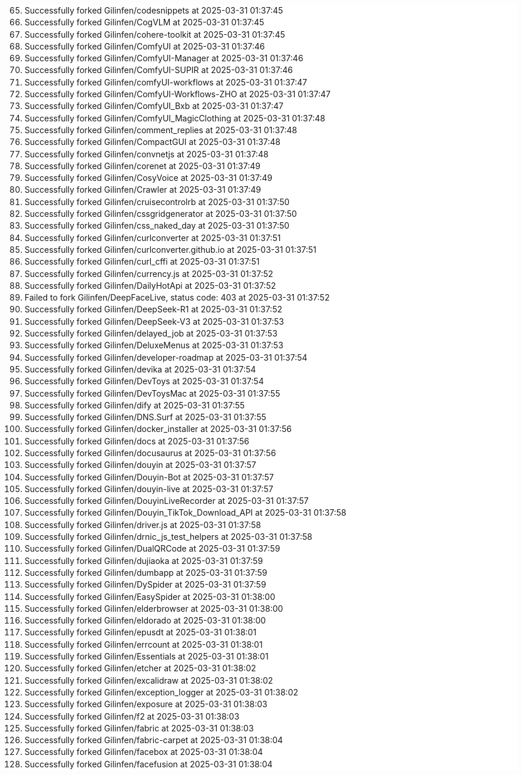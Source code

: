 65. Successfully forked Gilinfen/codesnippets at 2025-03-31 01:37:45
66. Successfully forked Gilinfen/CogVLM at 2025-03-31 01:37:45
67. Successfully forked Gilinfen/cohere-toolkit at 2025-03-31 01:37:45
68. Successfully forked Gilinfen/ComfyUI at 2025-03-31 01:37:46
69. Successfully forked Gilinfen/ComfyUI-Manager at 2025-03-31 01:37:46
70. Successfully forked Gilinfen/ComfyUI-SUPIR at 2025-03-31 01:37:46
71. Successfully forked Gilinfen/comfyUI-workflows at 2025-03-31 01:37:47
72. Successfully forked Gilinfen/ComfyUI-Workflows-ZHO at 2025-03-31 01:37:47
73. Successfully forked Gilinfen/ComfyUI_Bxb at 2025-03-31 01:37:47
74. Successfully forked Gilinfen/ComfyUI_MagicClothing at 2025-03-31 01:37:48
75. Successfully forked Gilinfen/comment_replies at 2025-03-31 01:37:48
76. Successfully forked Gilinfen/CompactGUI at 2025-03-31 01:37:48
77. Successfully forked Gilinfen/convnetjs at 2025-03-31 01:37:48
78. Successfully forked Gilinfen/corenet at 2025-03-31 01:37:49
79. Successfully forked Gilinfen/CosyVoice at 2025-03-31 01:37:49
80. Successfully forked Gilinfen/Crawler at 2025-03-31 01:37:49
81. Successfully forked Gilinfen/cruisecontrolrb at 2025-03-31 01:37:50
82. Successfully forked Gilinfen/cssgridgenerator at 2025-03-31 01:37:50
83. Successfully forked Gilinfen/css_naked_day at 2025-03-31 01:37:50
84. Successfully forked Gilinfen/curlconverter at 2025-03-31 01:37:51
85. Successfully forked Gilinfen/curlconverter.github.io at 2025-03-31 01:37:51
86. Successfully forked Gilinfen/curl_cffi at 2025-03-31 01:37:51
87. Successfully forked Gilinfen/currency.js at 2025-03-31 01:37:52
88. Successfully forked Gilinfen/DailyHotApi at 2025-03-31 01:37:52
89. Failed to fork Gilinfen/DeepFaceLive, status code: 403 at 2025-03-31 01:37:52
90. Successfully forked Gilinfen/DeepSeek-R1 at 2025-03-31 01:37:52
91. Successfully forked Gilinfen/DeepSeek-V3 at 2025-03-31 01:37:53
92. Successfully forked Gilinfen/delayed_job at 2025-03-31 01:37:53
93. Successfully forked Gilinfen/DeluxeMenus at 2025-03-31 01:37:53
94. Successfully forked Gilinfen/developer-roadmap at 2025-03-31 01:37:54
95. Successfully forked Gilinfen/devika at 2025-03-31 01:37:54
96. Successfully forked Gilinfen/DevToys at 2025-03-31 01:37:54
97. Successfully forked Gilinfen/DevToysMac at 2025-03-31 01:37:55
98. Successfully forked Gilinfen/dify at 2025-03-31 01:37:55
99. Successfully forked Gilinfen/DNS.Surf at 2025-03-31 01:37:55
100. Successfully forked Gilinfen/docker_installer at 2025-03-31 01:37:56
101. Successfully forked Gilinfen/docs at 2025-03-31 01:37:56
102. Successfully forked Gilinfen/docusaurus at 2025-03-31 01:37:56
103. Successfully forked Gilinfen/douyin at 2025-03-31 01:37:57
104. Successfully forked Gilinfen/Douyin-Bot at 2025-03-31 01:37:57
105. Successfully forked Gilinfen/douyin-live at 2025-03-31 01:37:57
106. Successfully forked Gilinfen/DouyinLiveRecorder at 2025-03-31 01:37:57
107. Successfully forked Gilinfen/Douyin_TikTok_Download_API at 2025-03-31 01:37:58
108. Successfully forked Gilinfen/driver.js at 2025-03-31 01:37:58
109. Successfully forked Gilinfen/drnic_js_test_helpers at 2025-03-31 01:37:58
110. Successfully forked Gilinfen/DualQRCode at 2025-03-31 01:37:59
111. Successfully forked Gilinfen/dujiaoka at 2025-03-31 01:37:59
112. Successfully forked Gilinfen/dumbapp at 2025-03-31 01:37:59
113. Successfully forked Gilinfen/DySpider at 2025-03-31 01:37:59
114. Successfully forked Gilinfen/EasySpider at 2025-03-31 01:38:00
115. Successfully forked Gilinfen/elderbrowser at 2025-03-31 01:38:00
116. Successfully forked Gilinfen/eldorado at 2025-03-31 01:38:00
117. Successfully forked Gilinfen/epusdt at 2025-03-31 01:38:01
118. Successfully forked Gilinfen/errcount at 2025-03-31 01:38:01
119. Successfully forked Gilinfen/Essentials at 2025-03-31 01:38:01
120. Successfully forked Gilinfen/etcher at 2025-03-31 01:38:02
121. Successfully forked Gilinfen/excalidraw at 2025-03-31 01:38:02
122. Successfully forked Gilinfen/exception_logger at 2025-03-31 01:38:02
123. Successfully forked Gilinfen/exposure at 2025-03-31 01:38:03
124. Successfully forked Gilinfen/f2 at 2025-03-31 01:38:03
125. Successfully forked Gilinfen/fabric at 2025-03-31 01:38:03
126. Successfully forked Gilinfen/fabric-carpet at 2025-03-31 01:38:04
127. Successfully forked Gilinfen/facebox at 2025-03-31 01:38:04
128. Successfully forked Gilinfen/facefusion at 2025-03-31 01:38:04